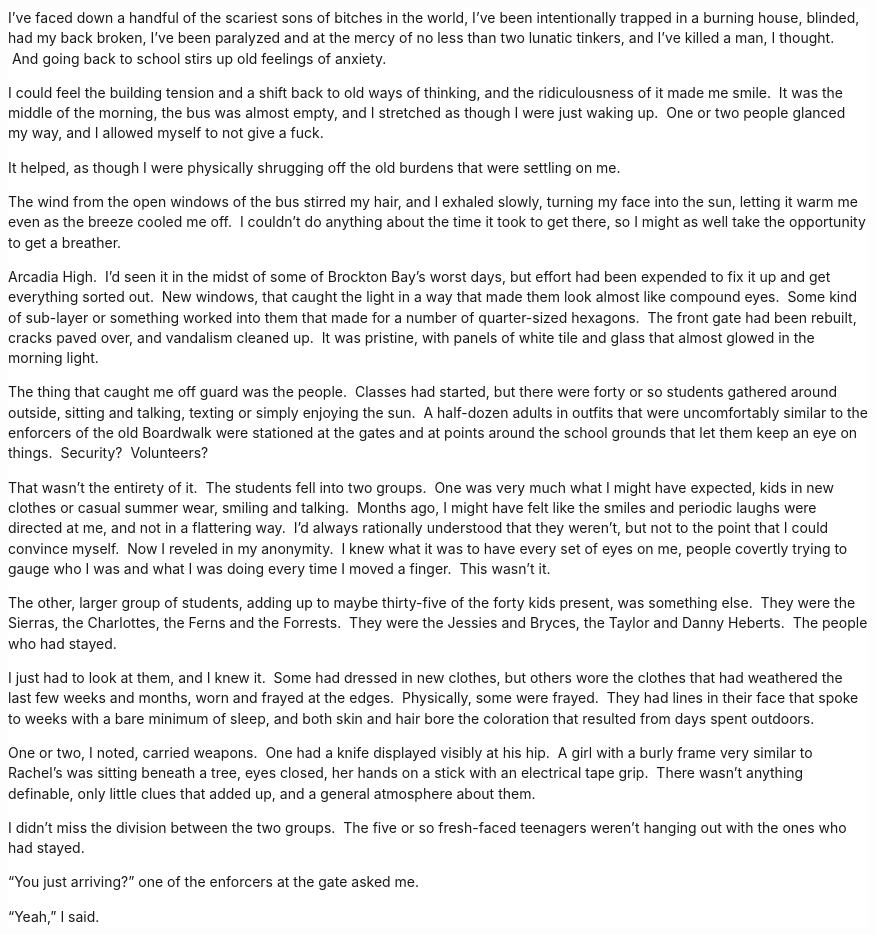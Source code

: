 I’ve faced down a handful of the scariest sons of bitches in the world, I’ve been intentionally trapped in a burning house, blinded, had my back broken, I’ve been paralyzed and at the mercy of no less than two lunatic tinkers, and I’ve killed a man, I thought.  And going back to school stirs up old feelings of anxiety.

I could feel the building tension and a shift back to old ways of thinking, and the ridiculousness of it made me smile.  It was the middle of the morning, the bus was almost empty, and I stretched as though I were just waking up.  One or two people glanced my way, and I allowed myself to not give a fuck.

It helped, as though I were physically shrugging off the old burdens that were settling on me.

The wind from the open windows of the bus stirred my hair, and I exhaled slowly, turning my face into the sun, letting it warm me even as the breeze cooled me off.  I couldn’t do anything about the time it took to get there, so I might as well take the opportunity to get a breather.

Arcadia High.  I’d seen it in the midst of some of Brockton Bay’s worst days, but effort had been expended to fix it up and get everything sorted out.  New windows, that caught the light in a way that made them look almost like compound eyes.  Some kind of sub-layer or something worked into them that made for a number of quarter-sized hexagons.  The front gate had been rebuilt, cracks paved over, and vandalism cleaned up.  It was pristine, with panels of white tile and glass that almost glowed in the morning light.

The thing that caught me off guard was the people.  Classes had started, but there were forty or so students gathered around outside, sitting and talking, texting or simply enjoying the sun.  A half-dozen adults in outfits that were uncomfortably similar to the enforcers of the old Boardwalk were stationed at the gates and at points around the school grounds that let them keep an eye on things.  Security?  Volunteers?

That wasn’t the entirety of it.  The students fell into two groups.  One was very much what I might have expected, kids in new clothes or casual summer wear, smiling and talking.  Months ago, I might have felt like the smiles and periodic laughs were directed at me, and not in a flattering way.  I’d always rationally understood that they weren’t, but not to the point that I could convince myself.  Now I reveled in my anonymity.  I knew what it was to have every set of eyes on me, people covertly trying to gauge who I was and what I was doing every time I moved a finger.  This wasn’t it.

The other, larger group of students, adding up to maybe thirty-five of the forty kids present, was something else.  They were the Sierras, the Charlottes, the Ferns and the Forrests.  They were the Jessies and Bryces, the Taylor and Danny Heberts.  The people who had stayed.

I just had to look at them, and I knew it.  Some had dressed in new clothes, but others wore the clothes that had weathered the last few weeks and months, worn and frayed at the edges.  Physically, some were frayed.  They had lines in their face that spoke to weeks with a bare minimum of sleep, and both skin and hair bore the coloration that resulted from days spent outdoors.

One or two, I noted, carried weapons.  One had a knife displayed visibly at his hip.  A girl with a burly frame very similar to Rachel’s was sitting beneath a tree, eyes closed, her hands on a stick with an electrical tape grip.  There wasn’t anything definable, only little clues that added up, and a general atmosphere about them.

I didn’t miss the division between the two groups.  The five or so fresh-faced teenagers weren’t hanging out with the ones who had stayed.

“You just arriving?” one of the enforcers at the gate asked me.

“Yeah,” I said.
